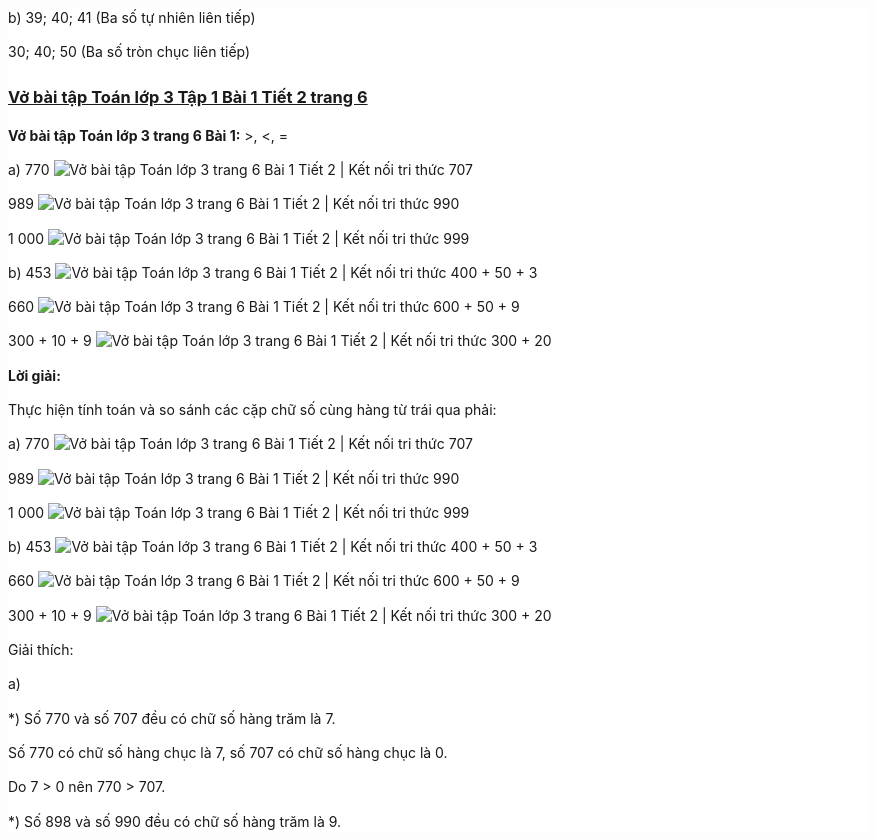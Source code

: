 b) 39; 40; 41 (Ba số tự nhiên liên tiếp)

30; 40; 50 (Ba số tròn chục liên tiếp)

### [**Vở bài tập Toán lớp 3 Tập 1 Bài 1 Tiết 2 trang 6**](https://vietjack.com/vbt-toan-3-kn/bai-1-tiet-2-trang-6-tap-1.jsp)

**Vở bài tập Toán lớp 3 trang 6 Bài 1:** >, <, =

a) 770 ![Vở bài tập Toán lớp 3 trang 6 Bài 1 Tiết 2 | Kết nối tri thức](https://vietjack.com/vbt-toan-3-kn/images/bai-1-tiet-2-trang-6-tap-1.PNG) 707

989 ![Vở bài tập Toán lớp 3 trang 6 Bài 1 Tiết 2 | Kết nối tri thức](https://vietjack.com/vbt-toan-3-kn/images/bai-1-tiet-2-trang-6-tap-1.PNG) 990

1 000 ![Vở bài tập Toán lớp 3 trang 6 Bài 1 Tiết 2 | Kết nối tri thức](https://vietjack.com/vbt-toan-3-kn/images/bai-1-tiet-2-trang-6-tap-1.PNG) 999

b) 453 ![Vở bài tập Toán lớp 3 trang 6 Bài 1 Tiết 2 | Kết nối tri thức](https://vietjack.com/vbt-toan-3-kn/images/bai-1-tiet-2-trang-6-tap-1.PNG) 400 + 50 + 3

660 ![Vở bài tập Toán lớp 3 trang 6 Bài 1 Tiết 2 | Kết nối tri thức](https://vietjack.com/vbt-toan-3-kn/images/bai-1-tiet-2-trang-6-tap-1.PNG) 600 + 50 + 9

300 + 10 + 9 ![Vở bài tập Toán lớp 3 trang 6 Bài 1 Tiết 2 | Kết nối tri thức](https://vietjack.com/vbt-toan-3-kn/images/bai-1-tiet-2-trang-6-tap-1.PNG) 300 + 20

**Lời giải:**

Thực hiện tính toán và so sánh các cặp chữ số cùng hàng từ trái qua phải:

a) 770 ![Vở bài tập Toán lớp 3 trang 6 Bài 1 Tiết 2 | Kết nối tri thức](https://vietjack.com/vbt-toan-3-kn/images/bai-1-tiet-2-trang-6-tap-1-1.PNG) 707

989 ![Vở bài tập Toán lớp 3 trang 6 Bài 1 Tiết 2 | Kết nối tri thức](https://vietjack.com/vbt-toan-3-kn/images/bai-1-tiet-2-trang-6-tap-1-2.PNG) 990

1 000 ![Vở bài tập Toán lớp 3 trang 6 Bài 1 Tiết 2 | Kết nối tri thức](https://vietjack.com/vbt-toan-3-kn/images/bai-1-tiet-2-trang-6-tap-1-1.PNG) 999

b) 453 ![Vở bài tập Toán lớp 3 trang 6 Bài 1 Tiết 2 | Kết nối tri thức](https://vietjack.com/vbt-toan-3-kn/images/bai-1-tiet-2-trang-6-tap-1-3.PNG) 400 + 50 + 3

660 ![Vở bài tập Toán lớp 3 trang 6 Bài 1 Tiết 2 | Kết nối tri thức](https://vietjack.com/vbt-toan-3-kn/images/bai-1-tiet-2-trang-6-tap-1-1.PNG) 600 + 50 + 9

300 + 10 + 9 ![Vở bài tập Toán lớp 3 trang 6 Bài 1 Tiết 2 | Kết nối tri thức](https://vietjack.com/vbt-toan-3-kn/images/bai-1-tiet-2-trang-6-tap-1-2.PNG) 300 + 20

Giải thích:

a) 

*) Số 770 và số 707 đều có chữ số hàng trăm là 7.

Số 770 có chữ số hàng chục là 7, số 707 có chữ số hàng chục là 0. 

Do 7 > 0 nên 770 > 707.

*) Số 898 và số 990 đều có chữ số hàng trăm là 9. 
